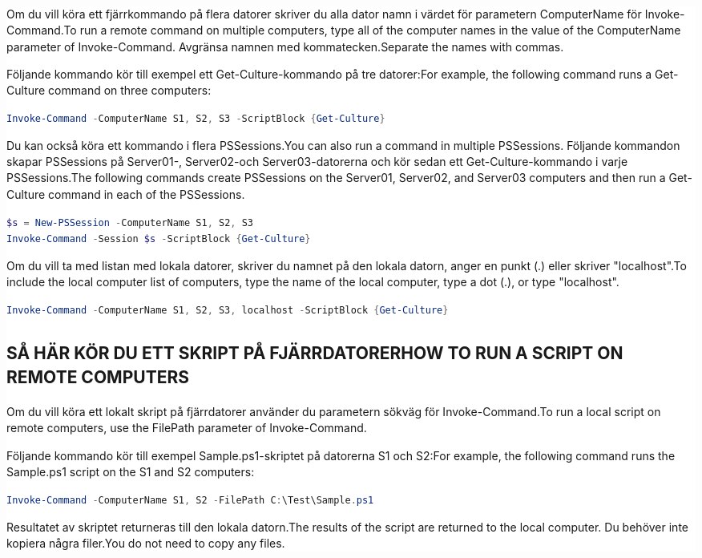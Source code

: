 <span data-ttu-id="148d1-153">Om du vill köra ett fjärrkommando på flera datorer skriver du alla dator namn i värdet för parametern ComputerName för Invoke-Command.</span><span class="sxs-lookup"><span data-stu-id="148d1-153">To run a remote command on multiple computers, type all of the computer names in the value of the ComputerName parameter of Invoke-Command.</span></span> <span data-ttu-id="148d1-154">Avgränsa namnen med kommatecken.</span><span class="sxs-lookup"><span data-stu-id="148d1-154">Separate the names with commas.</span></span>

<span data-ttu-id="148d1-155">Följande kommando kör till exempel ett Get-Culture-kommando på tre datorer:</span><span class="sxs-lookup"><span data-stu-id="148d1-155">For example, the following command runs a Get-Culture command on three computers:</span></span>

```powershell
Invoke-Command -ComputerName S1, S2, S3 -ScriptBlock {Get-Culture}
```

<span data-ttu-id="148d1-156">Du kan också köra ett kommando i flera PSSessions.</span><span class="sxs-lookup"><span data-stu-id="148d1-156">You can also run a command in multiple PSSessions.</span></span> <span data-ttu-id="148d1-157">Följande kommandon skapar PSSessions på Server01-, Server02-och Server03-datorerna och kör sedan ett Get-Culture-kommando i varje PSSessions.</span><span class="sxs-lookup"><span data-stu-id="148d1-157">The following commands create PSSessions on the Server01, Server02, and Server03 computers and then run a Get-Culture command in each of the PSSessions.</span></span>

```powershell
$s = New-PSSession -ComputerName S1, S2, S3
Invoke-Command -Session $s -ScriptBlock {Get-Culture}
```

<span data-ttu-id="148d1-158">Om du vill ta med listan med lokala datorer, skriver du namnet på den lokala datorn, anger en punkt (.) eller skriver "localhost".</span><span class="sxs-lookup"><span data-stu-id="148d1-158">To include the local computer list of computers, type the name of the local computer, type a dot (.), or type  "localhost".</span></span>

```powershell
Invoke-Command -ComputerName S1, S2, S3, localhost -ScriptBlock {Get-Culture}
```

## <a name="how-to-run-a-script-on-remote-computers"></a><span data-ttu-id="148d1-159">SÅ HÄR KÖR DU ETT SKRIPT PÅ FJÄRRDATORER</span><span class="sxs-lookup"><span data-stu-id="148d1-159">HOW TO RUN A SCRIPT ON REMOTE COMPUTERS</span></span>

<span data-ttu-id="148d1-160">Om du vill köra ett lokalt skript på fjärrdatorer använder du parametern sökväg för Invoke-Command.</span><span class="sxs-lookup"><span data-stu-id="148d1-160">To run a local script on remote computers, use the FilePath parameter of Invoke-Command.</span></span>

<span data-ttu-id="148d1-161">Följande kommando kör till exempel Sample.ps1-skriptet på datorerna S1 och S2:</span><span class="sxs-lookup"><span data-stu-id="148d1-161">For example, the following command runs the Sample.ps1 script on the S1 and S2 computers:</span></span>

```powershell
Invoke-Command -ComputerName S1, S2 -FilePath C:\Test\Sample.ps1
```

<span data-ttu-id="148d1-162">Resultatet av skriptet returneras till den lokala datorn.</span><span class="sxs-lookup"><span data-stu-id="148d1-162">The results of the script are returned to the local computer.</span></span> <span data-ttu-id="148d1-163">Du behöver inte kopiera några filer.</span><span class="sxs-lookup"><span data-stu-id="148d1-163">You do not need to copy any files.</span></span>
